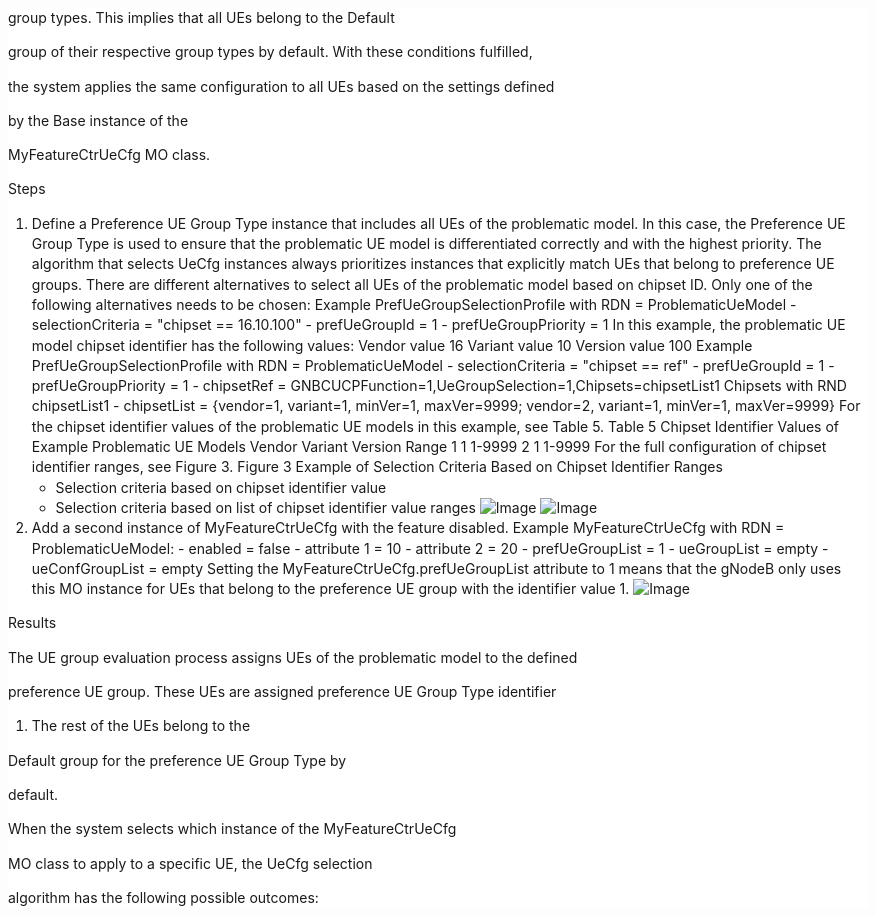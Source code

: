 group types. This implies that all UEs belong to the Default

group of their respective group types by default. With these conditions fulfilled,

the system applies the same configuration to all UEs based on the settings defined

by the Base instance of the

MyFeatureCtrUeCfg MO class.

Steps

1. Define a Preference UE Group Type instance that includes all UEs of the problematic model. In this case, the Preference UE Group Type is used to ensure that the problematic UE model is differentiated correctly and with the highest priority. The algorithm that selects UeCfg instances always prioritizes instances that explicitly match UEs that belong to preference UE groups. There are different alternatives to select all UEs of the problematic model based on chipset ID. Only one of the following alternatives needs to be chosen: Example PrefUeGroupSelectionProfile with RDN = ProblematicUeModel - selectionCriteria = "chipset == 16.10.100" - prefUeGroupId = 1 - prefUeGroupPriority = 1 In this example, the problematic UE model chipset identifier has the following values: Vendor value 16 Variant value 10 Version value 100 Example PrefUeGroupSelectionProfile with RDN = ProblematicUeModel - selectionCriteria = "chipset == ref" - prefUeGroupId = 1 - prefUeGroupPriority = 1 - chipsetRef = GNBCUCPFunction=1,UeGroupSelection=1,Chipsets=chipsetList1 Chipsets with RND chipsetList1 - chipsetList = {vendor=1, variant=1, minVer=1, maxVer=9999; vendor=2, variant=1, minVer=1, maxVer=9999} For the chipset identifier values of the problematic UE models in this example, see Table 5. Table 5 Chipset Identifier Values of Example Problematic UE Models Vendor Variant Version Range 1 1 1-9999 2 1 1-9999 For the full configuration of chipset identifier ranges, see Figure 3. Figure 3 Example of Selection Criteria Based on Chipset Identifier Ranges
    - Selection criteria based on chipset identifier value
    - Selection criteria based on list of chipset identifier value ranges
![Image](../images/33_1553-LZA7016017_1Uen.FJ/additional_3_CP.png)
![Image](../images/33_1553-LZA7016017_1Uen.FJ/additional_3_CP.png)
4. Add a second instance of MyFeatureCtrUeCfg with the feature disabled. Example MyFeatureCtrUeCfg with RDN = ProblematicUeModel: - enabled = false - attribute 1 = 10 - attribute 2 = 20 - prefUeGroupList = 1 - ueGroupList = empty - ueConfGroupList = empty Setting the MyFeatureCtrUeCfg.prefUeGroupList attribute to 1 means that the gNodeB only uses this MO instance for UEs that belong to the preference UE group with the identifier value 1.
![Image](../images/33_1553-LZA7016017_1Uen.FJ/additional_3_CP.png)

Results

The UE group evaluation process assigns UEs of the problematic model to the defined

preference UE group. These UEs are assigned preference UE Group Type identifier

1. The rest of the UEs belong to the

Default group for the preference UE Group Type by

default.

When the system selects which instance of the MyFeatureCtrUeCfg

MO class to apply to a specific UE, the UeCfg selection

algorithm has the following possible outcomes:
